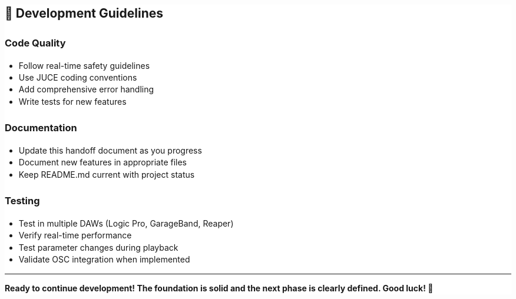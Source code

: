 
## 📝 Development Guidelines

### **Code Quality**
- Follow real-time safety guidelines
- Use JUCE coding conventions
- Add comprehensive error handling
- Write tests for new features

### **Documentation**
- Update this handoff document as you progress
- Document new features in appropriate files
- Keep README.md current with project status

### **Testing**
- Test in multiple DAWs (Logic Pro, GarageBand, Reaper)
- Verify real-time performance
- Test parameter changes during playback
- Validate OSC integration when implemented

---

**Ready to continue development! The foundation is solid and the next phase is clearly defined. Good luck! 🚀**

